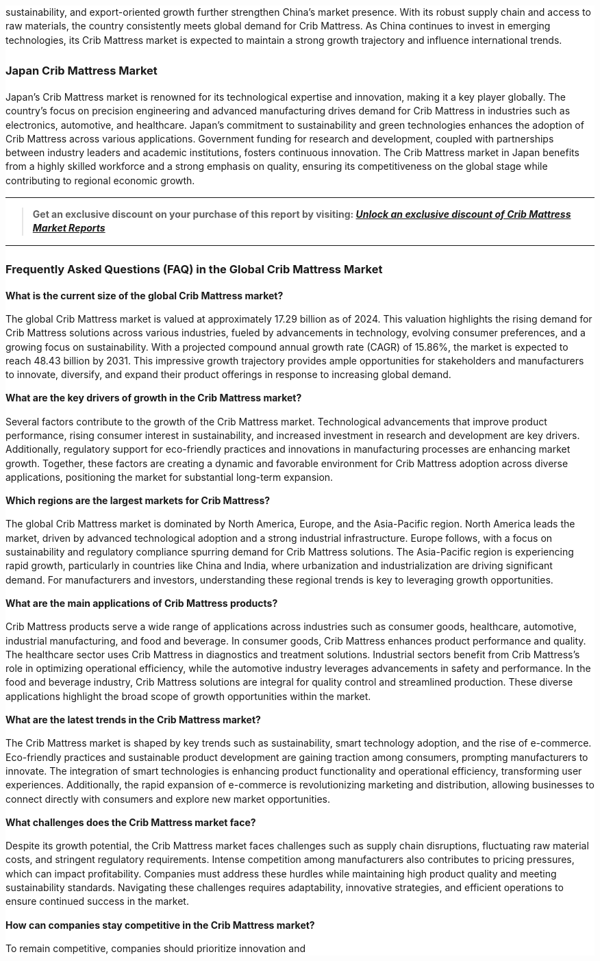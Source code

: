 sustainability, and export-oriented growth further strengthen China&rsquo;s market presence. With its robust supply chain and access to raw materials, the country consistently meets global demand for Crib Mattress. As China continues to invest in emerging technologies, its Crib Mattress market is expected to maintain a strong growth trajectory and influence international trends.</p><h3>Japan Crib Mattress Market</h3><p>Japan&rsquo;s Crib Mattress market is renowned for its technological expertise and innovation, making it a key player globally. The country&rsquo;s focus on precision engineering and advanced manufacturing drives demand for Crib Mattress in industries such as electronics, automotive, and healthcare. Japan&rsquo;s commitment to sustainability and green technologies enhances the adoption of Crib Mattress across various applications. Government funding for research and development, coupled with partnerships between industry leaders and academic institutions, fosters continuous innovation. The Crib Mattress market in Japan benefits from a highly skilled workforce and a strong emphasis on quality, ensuring its competitiveness on the global stage while contributing to regional economic growth.</p><hr /><blockquote><p><strong>Get an exclusive discount on your purchase of this report by visiting: <em><a href="://marketresearchpulse.com/ask-for-discount/60479?utm_source=Github&amp;utm_medium=019">Unlock an exclusive discount of Crib Mattress Market Reports</a></em>&nbsp;</strong></p></blockquote><hr /><h3>Frequently Asked Questions (FAQ) in the Global Crib Mattress Market</h3><p><strong>What is the current size of the global Crib Mattress market?</strong></p><p>The global Crib Mattress market is valued at approximately 17.29 billion as of 2024. This valuation highlights the rising demand for Crib Mattress solutions across various industries, fueled by advancements in technology, evolving consumer preferences, and a growing focus on sustainability. With a projected compound annual growth rate (CAGR) of 15.86%, the market is expected to reach 48.43 billion by 2031. This impressive growth trajectory provides ample opportunities for stakeholders and manufacturers to innovate, diversify, and expand their product offerings in response to increasing global demand.</p><p><strong>What are the key drivers of growth in the Crib Mattress market?</strong></p><p>Several factors contribute to the growth of the Crib Mattress market. Technological advancements that improve product performance, rising consumer interest in sustainability, and increased investment in research and development are key drivers. Additionally, regulatory support for eco-friendly practices and innovations in manufacturing processes are enhancing market growth. Together, these factors are creating a dynamic and favorable environment for Crib Mattress adoption across diverse applications, positioning the market for substantial long-term expansion.</p><p><strong>Which regions are the largest markets for Crib Mattress?</strong></p><p>The global Crib Mattress market is dominated by North America, Europe, and the Asia-Pacific region. North America leads the market, driven by advanced technological adoption and a strong industrial infrastructure. Europe follows, with a focus on sustainability and regulatory compliance spurring demand for Crib Mattress solutions. The Asia-Pacific region is experiencing rapid growth, particularly in countries like China and India, where urbanization and industrialization are driving significant demand. For manufacturers and investors, understanding these regional trends is key to leveraging growth opportunities.</p><p><strong>What are the main applications of Crib Mattress products?</strong></p><p>Crib Mattress products serve a wide range of applications across industries such as consumer goods, healthcare, automotive, industrial manufacturing, and food and beverage. In consumer goods, Crib Mattress enhances product performance and quality. The healthcare sector uses Crib Mattress in diagnostics and treatment solutions. Industrial sectors benefit from Crib Mattress&rsquo;s role in optimizing operational efficiency, while the automotive industry leverages advancements in safety and performance. In the food and beverage industry, Crib Mattress solutions are integral for quality control and streamlined production. These diverse applications highlight the broad scope of growth opportunities within the market.</p><p><strong>What are the latest trends in the Crib Mattress market?</strong></p><p>The Crib Mattress market is shaped by key trends such as sustainability, smart technology adoption, and the rise of e-commerce. Eco-friendly practices and sustainable product development are gaining traction among consumers, prompting manufacturers to innovate. The integration of smart technologies is enhancing product functionality and operational efficiency, transforming user experiences. Additionally, the rapid expansion of e-commerce is revolutionizing marketing and distribution, allowing businesses to connect directly with consumers and explore new market opportunities.</p><p><strong>What challenges does the Crib Mattress market face?</strong></p><p>Despite its growth potential, the Crib Mattress market faces challenges such as supply chain disruptions, fluctuating raw material costs, and stringent regulatory requirements. Intense competition among manufacturers also contributes to pricing pressures, which can impact profitability. Companies must address these hurdles while maintaining high product quality and meeting sustainability standards. Navigating these challenges requires adaptability, innovative strategies, and efficient operations to ensure continued success in the market.</p><p><strong>How can companies stay competitive in the Crib Mattress market?</strong></p><p>To remain competitive, companies should prioritize innovation and